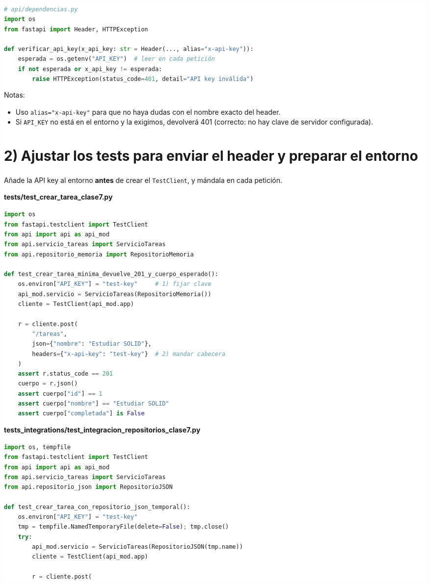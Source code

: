 ```python
# api/dependencias.py
import os
from fastapi import Header, HTTPException

def verificar_api_key(x_api_key: str = Header(..., alias="x-api-key")):
    esperada = os.getenv("API_KEY")  # leer en cada petición
    if not esperada or x_api_key != esperada:
        raise HTTPException(status_code=401, detail="API key inválida")

```

Notas:

- Uso `alias="x-api-key"` para que no haya dudas con el nombre exacto del header.
- Si `API_KEY` no está en el entorno y la exigimos, devolverá 401 (correcto: no hay clave de servidor configurada).

# 2) Ajustar los tests para enviar el header y preparar el entorno

Añade la API key al entorno **antes** de crear el `TestClient`, y mándala en cada petición.

**tests/test_crear_tarea_clase7.py**

```python
import os
from fastapi.testclient import TestClient
from api import api as api_mod
from api.servicio_tareas import ServicioTareas
from api.repositorio_memoria import RepositorioMemoria

def test_crear_tarea_minima_devuelve_201_y_cuerpo_esperado():
    os.environ["API_KEY"] = "test-key"     # 1) fijar clave
    api_mod.servicio = ServicioTareas(RepositorioMemoria())
    cliente = TestClient(api_mod.app)

    r = cliente.post(
        "/tareas",
        json={"nombre": "Estudiar SOLID"},
        headers={"x-api-key": "test-key"}  # 2) mandar cabecera
    )
    assert r.status_code == 201
    cuerpo = r.json()
    assert cuerpo["id"] == 1
    assert cuerpo["nombre"] == "Estudiar SOLID"
    assert cuerpo["completada"] is False

```

**tests_integrations/test_integracion_repositorios_clase7.py**

```python
import os, tempfile
from fastapi.testclient import TestClient
from api import api as api_mod
from api.servicio_tareas import ServicioTareas
from api.repositorio_json import RepositorioJSON

def test_crear_tarea_con_repositorio_json_temporal():
    os.environ["API_KEY"] = "test-key"
    tmp = tempfile.NamedTemporaryFile(delete=False); tmp.close()
    try:
        api_mod.servicio = ServicioTareas(RepositorioJSON(tmp.name))
        cliente = TestClient(api_mod.app)

        r = cliente.post(
```